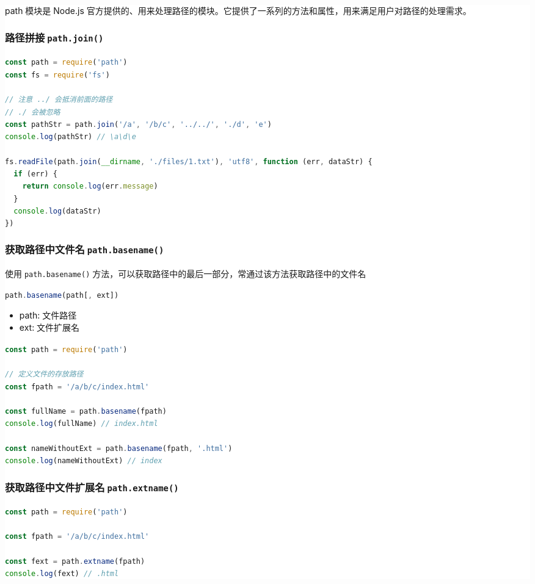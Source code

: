 path 模块是 Node.js 官方提供的、用来处理路径的模块。它提供了一系列的方法和属性，用来满足用户对路径的处理需求。

### 路径拼接 `path.join()`

```js
const path = require('path')
const fs = require('fs')

// 注意 ../ 会抵消前面的路径
// ./ 会被忽略
const pathStr = path.join('/a', '/b/c', '../../', './d', 'e')
console.log(pathStr) // \a\d\e

fs.readFile(path.join(__dirname, './files/1.txt'), 'utf8', function (err, dataStr) {
  if (err) {
    return console.log(err.message)
  }
  console.log(dataStr)
})
```

### 获取路径中文件名 `path.basename()`

使用 `path.basename()` 方法，可以获取路径中的最后一部分，常通过该方法获取路径中的文件名

```js
path.basename(path[, ext])
```

- path: 文件路径
- ext: 文件扩展名

```js
const path = require('path')

// 定义文件的存放路径
const fpath = '/a/b/c/index.html'

const fullName = path.basename(fpath)
console.log(fullName) // index.html

const nameWithoutExt = path.basename(fpath, '.html')
console.log(nameWithoutExt) // index
```

### 获取路径中文件扩展名 `path.extname()`

```js
const path = require('path')

const fpath = '/a/b/c/index.html'

const fext = path.extname(fpath)
console.log(fext) // .html
```
